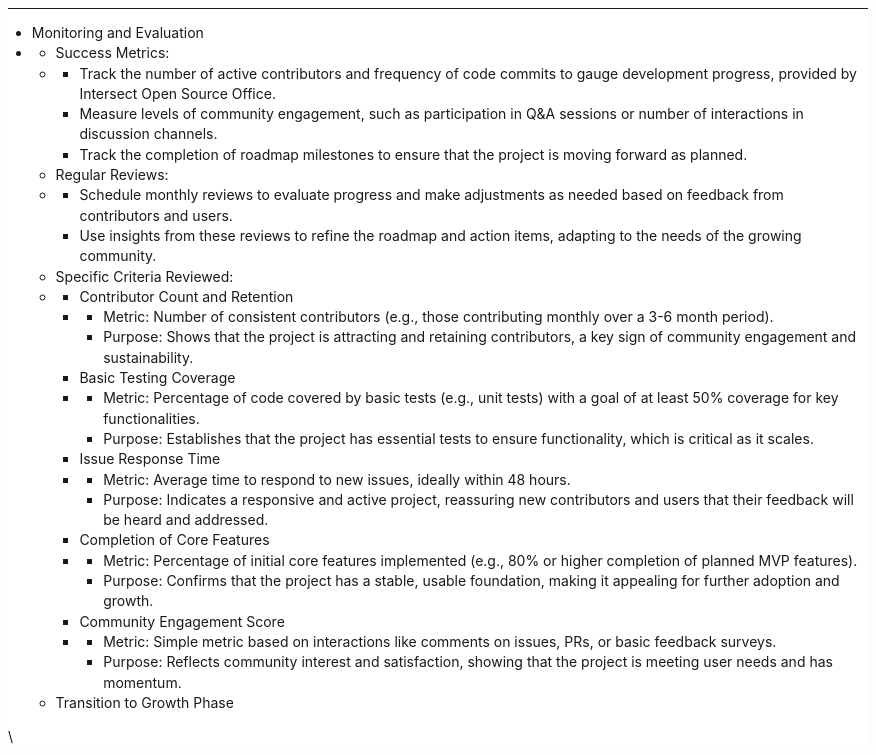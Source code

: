 ***

* Monitoring and Evaluation
*
  * Success Metrics:
  *
    * Track the number of active contributors and frequency of code commits to gauge development progress, provided by Intersect Open Source Office.
    * Measure levels of community engagement, such as participation in Q\&A sessions or number of interactions in discussion channels.
    * Track the completion of roadmap milestones to ensure that the project is moving forward as planned.
  * Regular Reviews:
  *
    * Schedule monthly reviews to evaluate progress and make adjustments as needed based on feedback from contributors and users.
    * Use insights from these reviews to refine the roadmap and action items, adapting to the needs of the growing community.
  * Specific Criteria Reviewed:
  *
    * Contributor Count and Retention
    *
      * Metric: Number of consistent contributors (e.g., those contributing monthly over a 3-6 month period).
      * Purpose: Shows that the project is attracting and retaining contributors, a key sign of community engagement and sustainability.
    * Basic Testing Coverage
    *
      * Metric: Percentage of code covered by basic tests (e.g., unit tests) with a goal of at least 50% coverage for key functionalities.
      * Purpose: Establishes that the project has essential tests to ensure functionality, which is critical as it scales.
    * Issue Response Time
    *
      * Metric: Average time to respond to new issues, ideally within 48 hours.
      * Purpose: Indicates a responsive and active project, reassuring new contributors and users that their feedback will be heard and addressed.
    * Completion of Core Features
    *
      * Metric: Percentage of initial core features implemented (e.g., 80% or higher completion of planned MVP features).
      * Purpose: Confirms that the project has a stable, usable foundation, making it appealing for further adoption and growth.
    * Community Engagement Score
    *
      * Metric: Simple metric based on interactions like comments on issues, PRs, or basic feedback surveys.
      * Purpose: Reflects community interest and satisfaction, showing that the project is meeting user needs and has momentum.
  * Transition to Growth Phase

\
